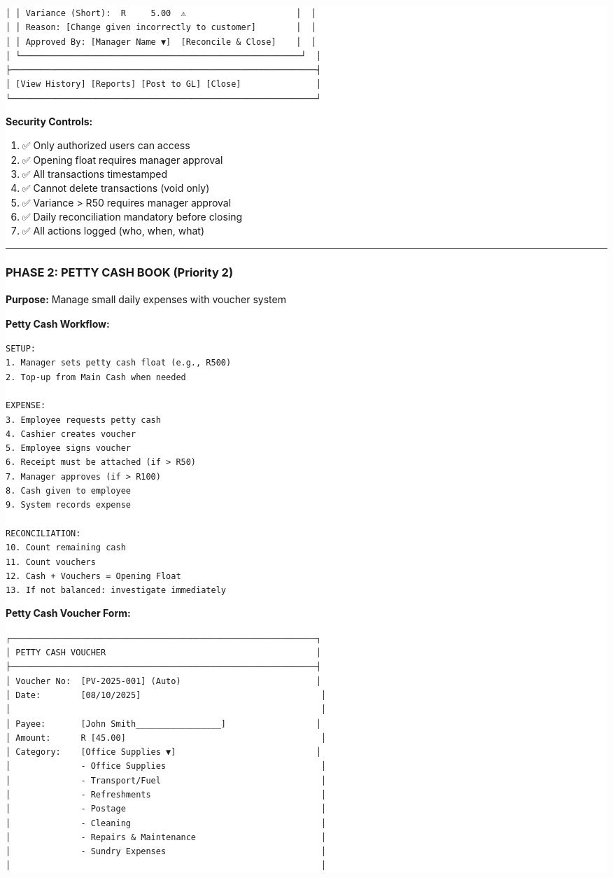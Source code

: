 ```
│ │ Variance (Short):  R     5.00  ⚠️                      │  │
│ │ Reason: [Change given incorrectly to customer]        │  │
│ │ Approved By: [Manager Name ▼]  [Reconcile & Close]    │  │
│ └────────────────────────────────────────────────────────┘  │
├─────────────────────────────────────────────────────────────┤
│ [View History] [Reports] [Post to GL] [Close]               │
└─────────────────────────────────────────────────────────────┘
```

**Security Controls:**
1. ✅ Only authorized users can access
2. ✅ Opening float requires manager approval
3. ✅ All transactions timestamped
4. ✅ Cannot delete transactions (void only)
5. ✅ Variance > R50 requires manager approval
6. ✅ Daily reconciliation mandatory before closing
7. ✅ All actions logged (who, when, what)

---

### PHASE 2: PETTY CASH BOOK (Priority 2)

**Purpose:** Manage small daily expenses with voucher system

**Petty Cash Workflow:**
```
SETUP:
1. Manager sets petty cash float (e.g., R500)
2. Top-up from Main Cash when needed

EXPENSE:
3. Employee requests petty cash
4. Cashier creates voucher
5. Employee signs voucher
6. Receipt must be attached (if > R50)
7. Manager approves (if > R100)
8. Cash given to employee
9. System records expense

RECONCILIATION:
10. Count remaining cash
11. Count vouchers
12. Cash + Vouchers = Opening Float
13. If not balanced: investigate immediately
```

**Petty Cash Voucher Form:**
```
┌─────────────────────────────────────────────────────────────┐
│ PETTY CASH VOUCHER                                          │
├─────────────────────────────────────────────────────────────┤
│ Voucher No:  [PV-2025-001] (Auto)                           │
│ Date:        [08/10/2025]                                    │
│                                                              │
│ Payee:       [John Smith_________________]                  │
│ Amount:      R [45.00]                                       │
│ Category:    [Office Supplies ▼]                            │
│              - Office Supplies                               │
│              - Transport/Fuel                                │
│              - Refreshments                                  │
│              - Postage                                       │
│              - Cleaning                                      │
│              - Repairs & Maintenance                         │
│              - Sundry Expenses                               │
│                                                              │
```